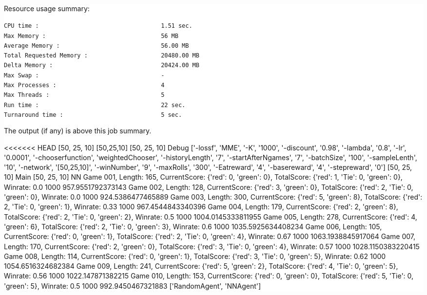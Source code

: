 Resource usage summary:

    CPU time :                                   1.51 sec.
    Max Memory :                                 56 MB
    Average Memory :                             56.00 MB
    Total Requested Memory :                     20480.00 MB
    Delta Memory :                               20424.00 MB
    Max Swap :                                   -
    Max Processes :                              4
    Max Threads :                                5
    Run time :                                   22 sec.
    Turnaround time :                            5 sec.

The output (if any) is above this job summary.

<<<<<<< HEAD
[50, 25, 10] [50,25,10] [50, 25, 10] Debug
['-lossf', 'MME', '-K', '1000', '-discount', '0.98', '-lambda', '0.8', '-lr', '0.0001', '-chooserfunction', 'weightedChooser', '-historyLength', '7', '-startAfterNgames', '7', '-batchSize', '100', '-sampleLenth', '10', '-network', '[50,25,10]', '-winNumber', '9', '-maxRolls', '300', '-Eatreward', '4', '-basereward', '4', '-stepreward', '0']
[50, 25, 10] Main
[50, 25, 10] NN
Game 001, Length: 165,      CurrentScore: {'red': 0, 'green': 0},      TotalScore: {'red': 1, 'Tie': 0, 'green': 0},  Winrate: 0.0
1000
957.9551792373143
Game 002, Length: 128,      CurrentScore: {'red': 3, 'green': 0},      TotalScore: {'red': 2, 'Tie': 0, 'green': 0},  Winrate: 0.0
1000
924.5386477465889
Game 003, Length: 300,      CurrentScore: {'red': 5, 'green': 8},      TotalScore: {'red': 2, 'Tie': 0, 'green': 1},  Winrate: 0.33
1000
967.4544843340396
Game 004, Length: 179,      CurrentScore: {'red': 2, 'green': 8},      TotalScore: {'red': 2, 'Tie': 0, 'green': 2},  Winrate: 0.5
1000
1004.0145333811955
Game 005, Length: 278,      CurrentScore: {'red': 4, 'green': 6},      TotalScore: {'red': 2, 'Tie': 0, 'green': 3},  Winrate: 0.6
1000
1035.5925634408234
Game 006, Length: 105,      CurrentScore: {'red': 0, 'green': 1},      TotalScore: {'red': 2, 'Tie': 0, 'green': 4},  Winrate: 0.67
1000
1063.1938845917064
Game 007, Length: 170,      CurrentScore: {'red': 2, 'green': 0},      TotalScore: {'red': 3, 'Tie': 0, 'green': 4},  Winrate: 0.57
1000
1028.1150383220415
Game 008, Length: 114,      CurrentScore: {'red': 0, 'green': 1},      TotalScore: {'red': 3, 'Tie': 0, 'green': 5},  Winrate: 0.62
1000
1054.6516324682384
Game 009, Length: 241,      CurrentScore: {'red': 5, 'green': 2},      TotalScore: {'red': 4, 'Tie': 0, 'green': 5},  Winrate: 0.56
1000
1022.147871382215
Game 010, Length: 153,      CurrentScore: {'red': 0, 'green': 0},      TotalScore: {'red': 5, 'Tie': 0, 'green': 5},  Winrate: 0.5
1000
992.9450467321883
['RandomAgent', 'NNAgent']